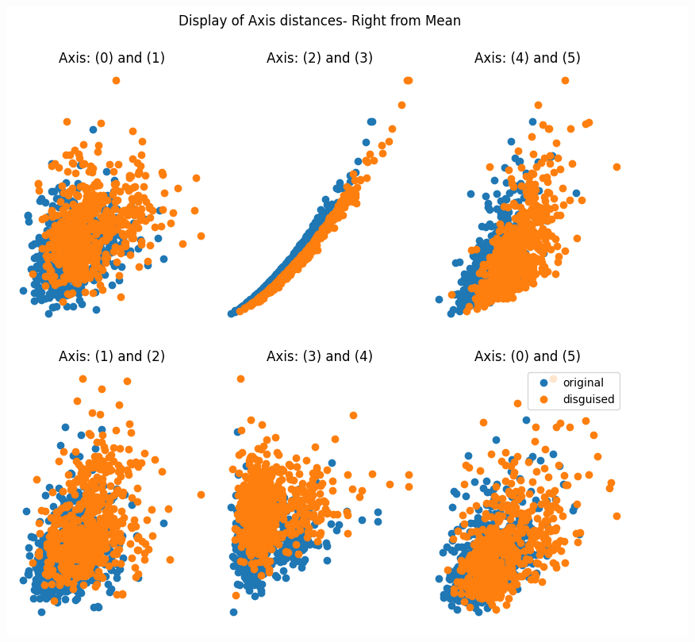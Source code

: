 ![Screenshot of result2.](https://raw.githubusercontent.com/dahmansphi/disguisedata/main/assets/02fig2.png)
